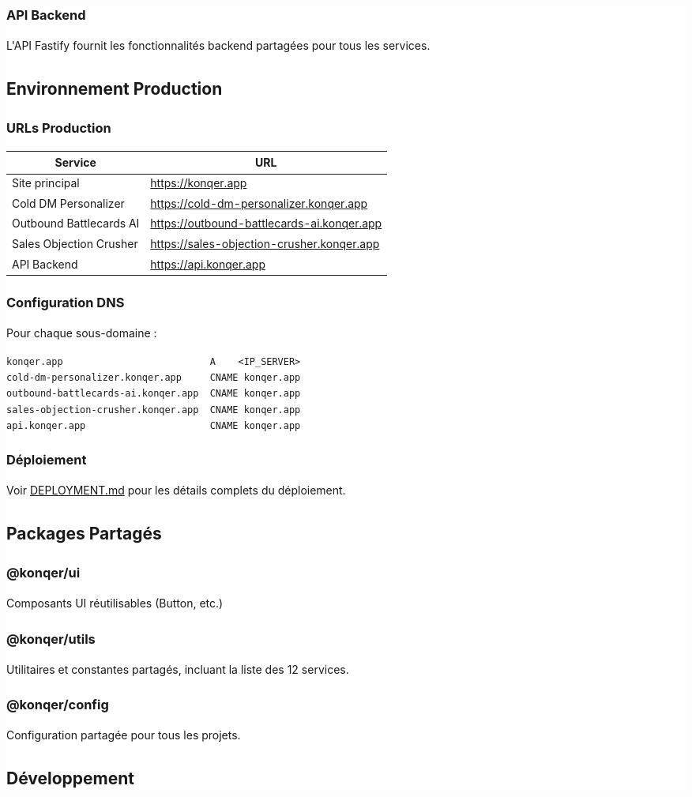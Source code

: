 ### API Backend

L'API Fastify fournit les fonctionnalités backend partagées pour tous les services.

## Environnement Production

### URLs Production

| Service | URL |
|---------|-----|
| Site principal | https://konqer.app |
| Cold DM Personalizer | https://cold-dm-personalizer.konqer.app |
| Outbound Battlecards AI | https://outbound-battlecards-ai.konqer.app |
| Sales Objection Crusher | https://sales-objection-crusher.konqer.app |
| API Backend | https://api.konqer.app |

### Configuration DNS

Pour chaque sous-domaine :

```
konqer.app                          A    <IP_SERVER>
cold-dm-personalizer.konqer.app     CNAME konqer.app
outbound-battlecards-ai.konqer.app  CNAME konqer.app
sales-objection-crusher.konqer.app  CNAME konqer.app
api.konqer.app                      CNAME konqer.app
```

### Déploiement

Voir [DEPLOYMENT.md](../DEPLOYMENT.md) pour les détails complets du déploiement.

## Packages Partagés

### @konqer/ui

Composants UI réutilisables (Button, etc.)

### @konqer/utils

Utilitaires et constantes partagés, incluant la liste des 12 services.

### @konqer/config

Configuration partagée pour tous les projets.

## Développement
